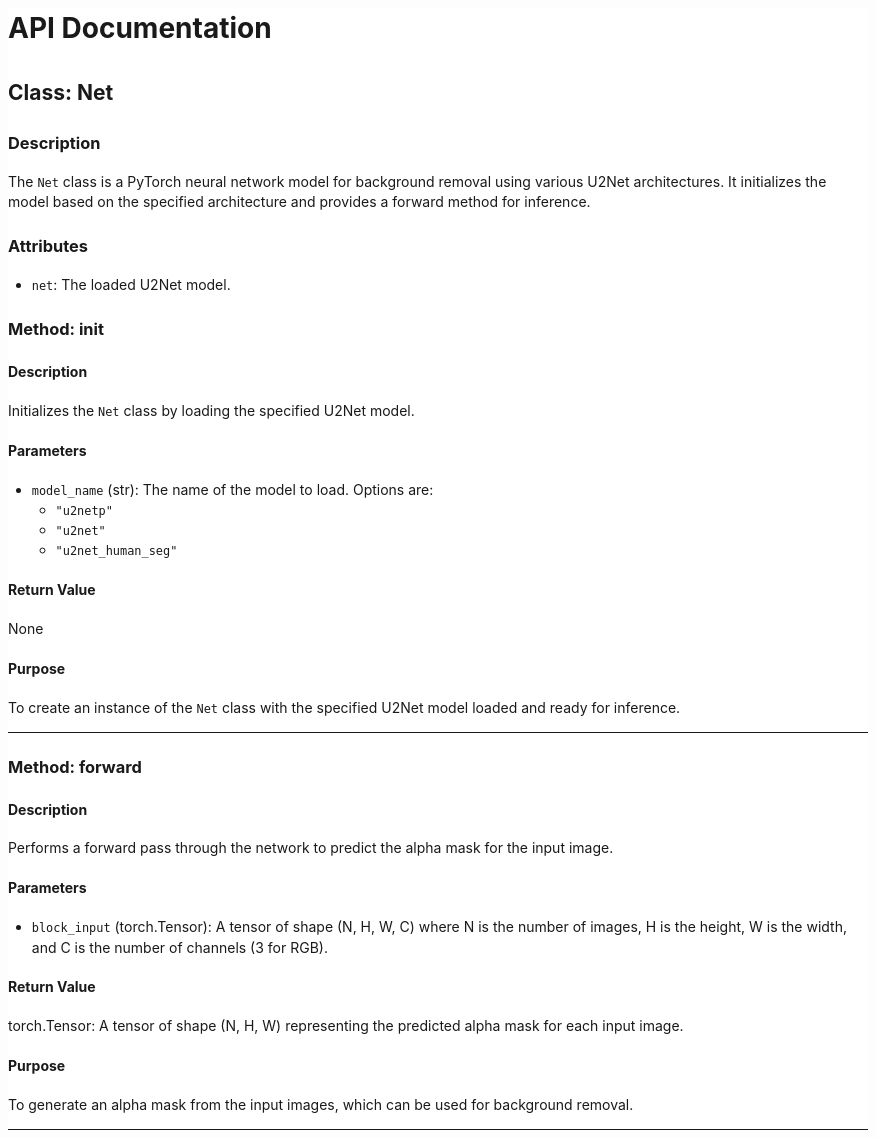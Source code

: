 # API Documentation

## Class: Net

### Description
The `Net` class is a PyTorch neural network model for background removal using various U2Net architectures. It initializes the model based on the specified architecture and provides a forward method for inference.

### Attributes
- `net`: The loaded U2Net model.

### Method: __init__

#### Description
Initializes the `Net` class by loading the specified U2Net model.

#### Parameters
- `model_name` (str): The name of the model to load. Options are:
  - `"u2netp"`
  - `"u2net"`
  - `"u2net_human_seg"`

#### Return Value
None

#### Purpose
To create an instance of the `Net` class with the specified U2Net model loaded and ready for inference.

---

### Method: forward

#### Description
Performs a forward pass through the network to predict the alpha mask for the input image.

#### Parameters
- `block_input` (torch.Tensor): A tensor of shape (N, H, W, C) where N is the number of images, H is the height, W is the width, and C is the number of channels (3 for RGB).

#### Return Value
torch.Tensor: A tensor of shape (N, H, W) representing the predicted alpha mask for each input image.

#### Purpose
To generate an alpha mask from the input images, which can be used for background removal.

---
